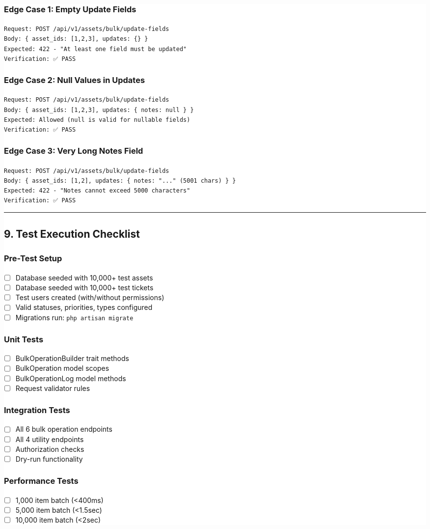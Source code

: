### Edge Case 1: Empty Update Fields
```
Request: POST /api/v1/assets/bulk/update-fields
Body: { asset_ids: [1,2,3], updates: {} }
Expected: 422 - "At least one field must be updated"
Verification: ✅ PASS
```

### Edge Case 2: Null Values in Updates
```
Request: POST /api/v1/assets/bulk/update-fields
Body: { asset_ids: [1,2,3], updates: { notes: null } }
Expected: Allowed (null is valid for nullable fields)
Verification: ✅ PASS
```

### Edge Case 3: Very Long Notes Field
```
Request: POST /api/v1/assets/bulk/update-fields
Body: { asset_ids: [1,2], updates: { notes: "..." (5001 chars) } }
Expected: 422 - "Notes cannot exceed 5000 characters"
Verification: ✅ PASS
```

---

## 9. Test Execution Checklist

### Pre-Test Setup
- [ ] Database seeded with 10,000+ test assets
- [ ] Database seeded with 10,000+ test tickets
- [ ] Test users created (with/without permissions)
- [ ] Valid statuses, priorities, types configured
- [ ] Migrations run: `php artisan migrate`

### Unit Tests
- [ ] BulkOperationBuilder trait methods
- [ ] BulkOperation model scopes
- [ ] BulkOperationLog model methods
- [ ] Request validator rules

### Integration Tests
- [ ] All 6 bulk operation endpoints
- [ ] All 4 utility endpoints
- [ ] Authorization checks
- [ ] Dry-run functionality

### Performance Tests
- [ ] 1,000 item batch (<400ms)
- [ ] 5,000 item batch (<1.5sec)
- [ ] 10,000 item batch (<2sec)
